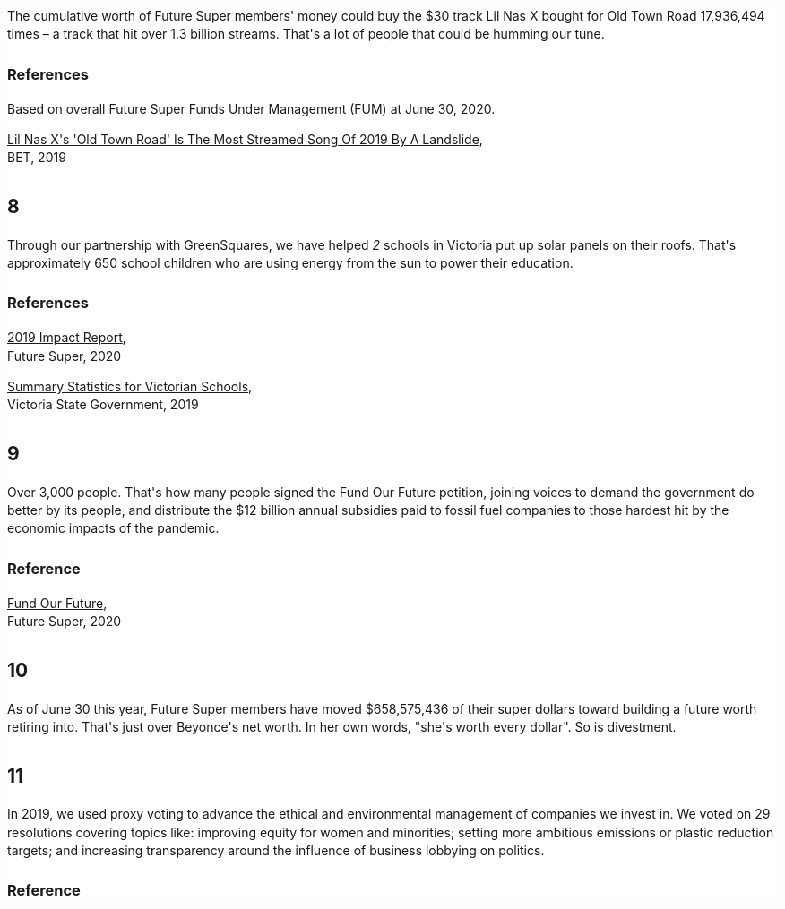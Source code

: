 The cumulative worth of Future Super members' money could buy the $30 track Lil Nas X bought for Old Town Road 17,936,494 times – a track that hit over 1.3 billion streams. That's a lot of people that could be humming our tune.

### References

Based on overall Future Super Funds Under Management (FUM) at June 30, 2020.[‍](https://www.bet.com/music/2019/07/01/lil-nas-x-old-town-road-most-streamed-song-2019.html)

[Lil Nas X's 'Old Town Road' Is The Most Streamed Song Of 2019 By A Landslide](https://www.bet.com/music/2019/07/01/lil-nas-x-old-town-road-most-streamed-song-2019.html),  
BET, 2019  

8
-

Through our partnership with GreenSquares, we have helped _2_ schools in Victoria put up solar panels on their roofs. That's approximately 650 school children who are using energy from the sun to power their education.

### References

[2019 Impact Report](https://www.futuresuper.com.au/ImpactReport2019),  
Future Super, 2020

[Summary Statistics for Victorian Schools](https://www.education.vic.gov.au/Documents/about/department/brochurejuly.pdf),  
Victoria State Government, 2019  

9
-

Over 3,000 people. That's how many people signed the Fund Our Future petition, joining voices to demand the government do better by its people, and distribute the $12 billion annual subsidies paid to fossil fuel companies to those hardest hit by the economic impacts of the pandemic. 

### Reference

[Fund Our Future](https://www.fundourfuturenow.com/),  
Future Super, 2020  

10
--

As of June 30 this year, Future Super members have moved $658,575,436 of their super dollars toward building a future worth retiring into. That's just over Beyonce's net worth. In her own words, "she's worth every dollar". So is divestment.  

11
--

In 2019, we used proxy voting to advance the ethical and environmental management of companies we invest in. We voted on 29 resolutions covering topics like: improving equity for women and minorities; setting more ambitious emissions or plastic reduction targets; and increasing transparency around the influence of business lobbying on politics. 

### Reference
